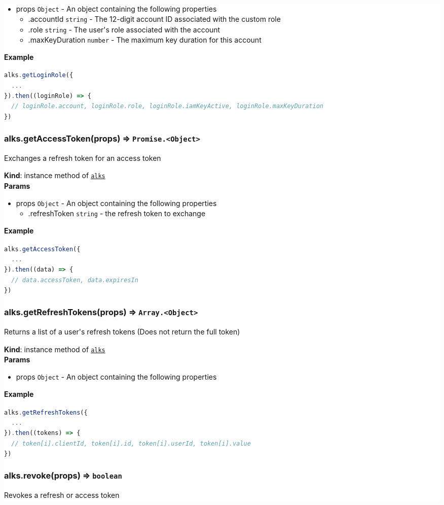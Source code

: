 - props <code>Object</code> - An object containing the following properties
    - .accountId <code>string</code> - The 12-digit account ID associated with the custom role
    - .role <code>string</code> - The user's role associated with the account
    - .maxKeyDuration <code>number</code> - The maximum key duration for this account

**Example**  
```js
alks.getLoginRole({
  ...
}).then((loginRole) => {
  // loginRole.account, loginRole.role, loginRole.iamKeyActive, loginRole.maxKeyDuration
})
```
<a name="alks+getAccessToken"></a>

### alks.getAccessToken(props) ⇒ <code>Promise.&lt;Object&gt;</code>
Exchanges a refresh token for an access token

**Kind**: instance method of [<code>alks</code>](#alks)  
**Params**

- props <code>Object</code> - An object containing the following properties
    - .refreshToken <code>string</code> - the refresh token to exchange

**Example**  
```js
alks.getAccessToken({
  ...
}).then((data) => {
  // data.accessToken, data.expiresIn
})
```
<a name="alks+getRefreshTokens"></a>

### alks.getRefreshTokens(props) ⇒ <code>Array.&lt;Object&gt;</code>
Returns a list of a user's refresh tokens (Does not return the full token)

**Kind**: instance method of [<code>alks</code>](#alks)  
**Params**

- props <code>Object</code> - An object containing the following properties

**Example**  
```js
alks.getRefreshTokens({
  ...
}).then((tokens) => {
  // token[i].clientId, token[i].id, token[i].userId, token[i].value
})
```
<a name="alks+revoke"></a>

### alks.revoke(props) ⇒ <code>boolean</code>
Revokes a refresh or access token
